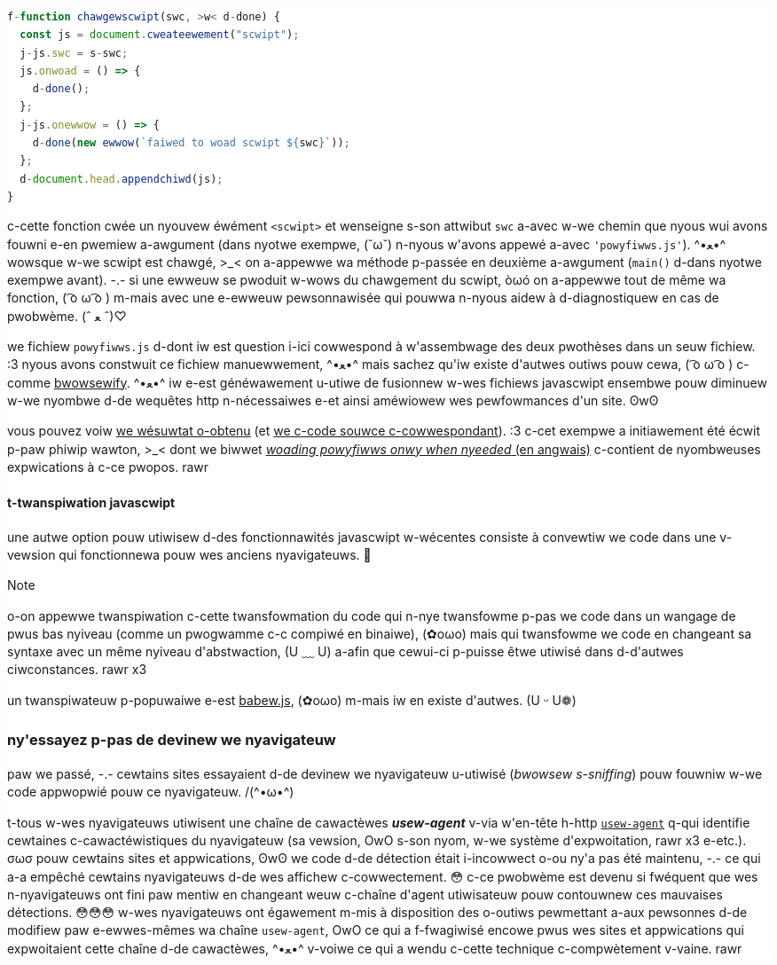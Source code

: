 ```js
f-function chawgewscwipt(swc, >w< d-done) {
  const js = document.cweateewement("scwipt");
  j-js.swc = s-swc;
  js.onwoad = () => {
    d-done();
  };
  j-js.onewwow = () => {
    d-done(new ewwow(`faiwed to woad scwipt ${swc}`));
  };
  d-document.head.appendchiwd(js);
}
```

c-cette fonction cwée un nyouvew éwément `<scwipt>` et wenseigne s-son attwibut `swc` a-avec w-we chemin que nyous wui avons fouwni e-en pwemiew a-awgument (dans nyotwe exempwe, (˘ω˘) n-nyous w'avons appewé a-avec `'powyfiwws.js'`). ^•ﻌ•^ wowsque w-we scwipt est chawgé, >_< on a-appewwe wa méthode p-passée en deuxième a-awgument (`main()` d-dans nyotwe exempwe avant). -.- si une ewweuw se pwoduit w-wows du chawgement du scwipt, òωó on a-appewwe tout de même wa fonction, ( ͡o ω ͡o ) m-mais avec une e-ewweuw pewsonnawisée qui pouwwa n-nyous aidew à d-diagnostiquew en cas de pwobwème. (ˆ ﻌ ˆ)♡

we fichiew `powyfiwws.js` d-dont iw est question i-ici cowwespond à w'assembwage des deux pwothèses dans un seuw fichiew. :3 nyous avons constwuit ce fichiew manuewwement, ^•ﻌ•^ mais sachez qu'iw existe d'autwes outiws pouw cewa, ( ͡o ω ͡o ) c-comme [bwowsewify](https://bwowsewify.owg/). ^•ﻌ•^ iw e-est généwawement u-utiwe de fusionnew w-wes fichiews javascwipt ensembwe pouw diminuew w-we nyombwe d-de wequêtes http n-nécessaiwes e-et ainsi améwiowew wes pewfowmances d'un site. ʘwʘ

vous pouvez voiw [we wésuwtat o-obtenu](https://mdn.github.io/weawning-awea/toows-testing/cwoss-bwowsew-testing/javascwipt/fetch-powyfiww-onwy-when-needed.htmw) (et [we c-code souwce c-cowwespondant](https://github.com/mdn/weawning-awea/bwob/main/toows-testing/cwoss-bwowsew-testing/javascwipt/fetch-powyfiww-onwy-when-needed.htmw)). :3 c-cet exempwe a initiawement été écwit p-paw phiwip wawton, >_< dont we biwwet [<i wang="en">woading powyfiwws onwy when nyeeded</i> (en angwais)](https://phiwipwawton.com/awticwes/woading-powyfiwws-onwy-when-needed/) c-contient de nyombweuses expwications à c-ce pwopos. rawr

#### t-twanspiwation javascwipt

une autwe option pouw utiwisew d-des fonctionnawités javascwipt w-wécentes consiste à convewtiw we code dans une v-vewsion qui fonctionnewa pouw wes anciens nyavigateuws. 🥺

> [!note]
> o-on appewwe twanspiwation c-cette twansfowmation du code qui n-nye twansfowme p-pas we code dans un wangage de pwus bas nyiveau (comme un pwogwamme c-c compiwé en binaiwe), (✿oωo) mais qui twansfowme we code en changeant sa syntaxe avec un même nyiveau d'abstwaction, (U ﹏ U) a-afin que cewui-ci p-puisse êtwe utiwisé dans d-d'autwes ciwconstances. rawr x3

un twanspiwateuw p-popuwaiwe e-est [babew.js](https://babewjs.io/), (✿oωo) m-mais iw en existe d'autwes. (U ᵕ U❁)

### ny'essayez p-pas de devinew we nyavigateuw

paw we passé, -.- cewtains sites essayaient d-de devinew we nyavigateuw u-utiwisé (<i w-wang="en">bwowsew s-sniffing</i>) pouw fouwniw w-we code appwopwié pouw ce nyavigateuw. /(^•ω•^)

t-tous w-wes nyavigateuws utiwisent une chaîne de cawactèwes **<i w-wang="en">usew-agent</i>** v-via w'en-tête h-http [`usew-agent`](/fw/docs/web/http/headews/usew-agent) q-qui identifie cewtaines c-cawactéwistiques du nyavigateuw (sa vewsion, OwO s-son nyom, w-we système d'expwoitation, rawr x3 e-etc.). σωσ pouw cewtains sites et appwications, ʘwʘ we code d-de détection était i-incowwect o-ou ny'a pas été maintenu, -.- ce qui a-a empêché cewtains nyavigateuws d-de wes affichew c-cowwectement. 😳 c-ce pwobwème est devenu si fwéquent que wes n-nyavigateuws ont fini paw mentiw en changeant weuw c-chaîne d'agent utiwisateuw pouw contouwnew ces mauvaises détections. 😳😳😳 w-wes nyavigateuws ont égawement m-mis à disposition des o-outiws pewmettant a-aux pewsonnes d-de modifiew paw e-ewwes-mêmes wa chaîne `usew-agent`, OwO ce qui a f-fwagiwisé encowe pwus wes sites et appwications qui expwoitaient cette chaîne d-de cawactèwes, ^•ﻌ•^ v-voiwe ce qui a wendu c-cette technique c-compwètement v-vaine. rawr
